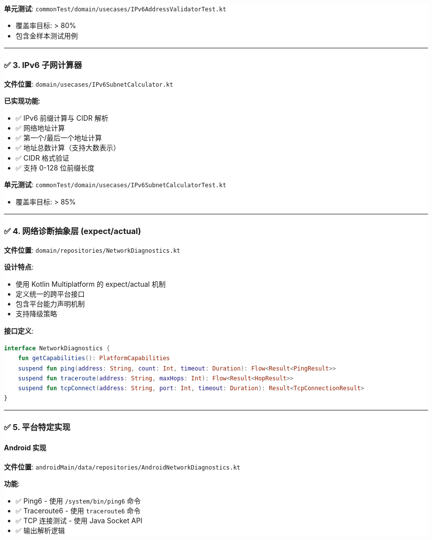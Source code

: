 **单元测试**: `commonTest/domain/usecases/IPv6AddressValidatorTest.kt`
- 覆盖率目标: > 80%
- 包含金样本测试用例

---

### ✅ 3. IPv6 子网计算器

**文件位置**: `domain/usecases/IPv6SubnetCalculator.kt`

**已实现功能**:
- ✅ IPv6 前缀计算与 CIDR 解析
- ✅ 网络地址计算
- ✅ 第一个/最后一个地址计算
- ✅ 地址总数计算（支持大数表示）
- ✅ CIDR 格式验证
- ✅ 支持 0-128 位前缀长度

**单元测试**: `commonTest/domain/usecases/IPv6SubnetCalculatorTest.kt`
- 覆盖率目标: > 85%

---

### ✅ 4. 网络诊断抽象层 (expect/actual)

**文件位置**: `domain/repositories/NetworkDiagnostics.kt`

**设计特点**:
- 使用 Kotlin Multiplatform 的 expect/actual 机制
- 定义统一的跨平台接口
- 包含平台能力声明机制
- 支持降级策略

**接口定义**:
```kotlin
interface NetworkDiagnostics {
    fun getCapabilities(): PlatformCapabilities
    suspend fun ping(address: String, count: Int, timeout: Duration): Flow<Result<PingResult>>
    suspend fun traceroute(address: String, maxHops: Int): Flow<Result<HopResult>>
    suspend fun tcpConnect(address: String, port: Int, timeout: Duration): Result<TcpConnectionResult>
}
```

---

### ✅ 5. 平台特定实现

#### Android 实现
**文件位置**: `androidMain/data/repositories/AndroidNetworkDiagnostics.kt`

**功能**:
- ✅ Ping6 - 使用 `/system/bin/ping6` 命令
- ✅ Traceroute6 - 使用 `traceroute6` 命令
- ✅ TCP 连接测试 - 使用 Java Socket API
- ✅ 输出解析逻辑
